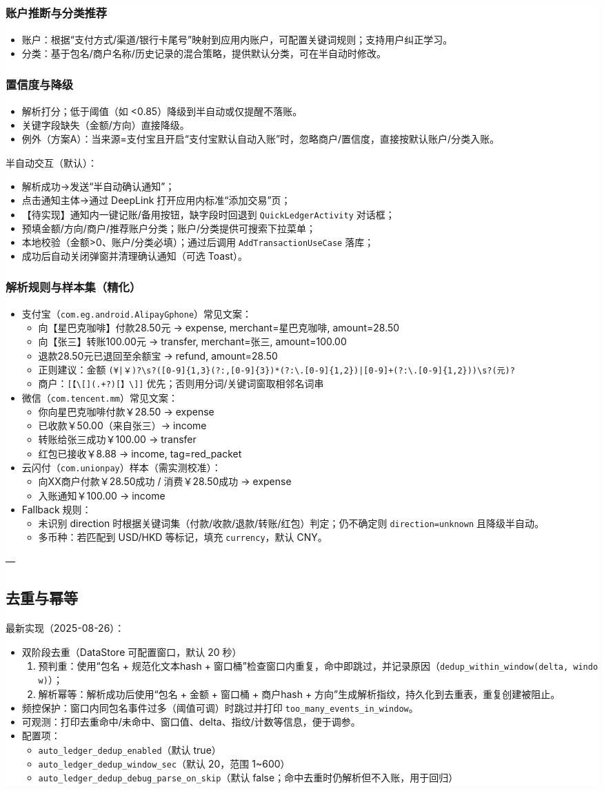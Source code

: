 ### 账户推断与分类推荐
- 账户：根据“支付方式/渠道/银行卡尾号”映射到应用内账户，可配置关键词规则；支持用户纠正学习。
- 分类：基于包名/商户名称/历史记录的混合策略，提供默认分类，可在半自动时修改。

### 置信度与降级
- 解析打分；低于阈值（如 <0.85）降级到半自动或仅提醒不落账。
- 关键字段缺失（金额/方向）直接降级。
 - 例外（方案A）：当来源=支付宝且开启“支付宝默认自动入账”时，忽略商户/置信度，直接按默认账户/分类入账。

半自动交互（默认）：
- 解析成功→发送“半自动确认通知”；
- 点击通知主体→通过 DeepLink 打开应用内标准“添加交易”页；
- 【待实现】通知内一键记账/备用按钮，缺字段时回退到 `QuickLedgerActivity` 对话框；
- 预填金额/方向/商户/推荐账户分类；账户/分类提供可搜索下拉菜单；
- 本地校验（金额>0、账户/分类必填）；通过后调用 `AddTransactionUseCase` 落库；
- 成功后自动关闭弹窗并清理确认通知（可选 Toast）。

### 解析规则与样本集（精化）
- 支付宝（`com.eg.android.AlipayGphone`）常见文案：
  - 向【星巴克咖啡】付款28.50元 → expense, merchant=星巴克咖啡, amount=28.50
  - 向【张三】转账100.00元 → transfer, merchant=张三, amount=100.00
  - 退款28.50元已退回至余额宝 → refund, amount=28.50
  - 正则建议：金额 `(¥|￥)?\s?([0-9]{1,3}(?:,[0-9]{3})*(?:\.[0-9]{1,2})|[0-9]+(?:\.[0-9]{1,2}))\s?(元)?`
  - 商户：`[【\[](.+?)[】\]]` 优先；否则用分词/关键词窗取相邻名词串
- 微信（`com.tencent.mm`）常见文案：
  - 你向星巴克咖啡付款￥28.50 → expense
  - 已收款￥50.00（来自张三）→ income
  - 转账给张三成功￥100.00 → transfer
  - 红包已接收￥8.88 → income, tag=red_packet
- 云闪付（`com.unionpay`）样本（需实测校准）：
  - 向XX商户付款￥28.50成功 / 消费￥28.50成功 → expense
  - 入账通知￥100.00 → income
- Fallback 规则：
  - 未识别 direction 时根据关键词集（付款/收款/退款/转账/红包）判定；仍不确定则 `direction=unknown` 且降级半自动。
  - 多币种：若匹配到 USD/HKD 等标记，填充 `currency`，默认 CNY。

—

## 去重与幂等

最新实现（2025-08-26）：

- 双阶段去重（DataStore 可配置窗口，默认 20 秒）
  1) 预判重：使用“包名 + 规范化文本hash + 窗口桶”检查窗口内重复，命中即跳过，并记录原因（`dedup_within_window(delta, window)`）；
  2) 解析幂等：解析成功后使用“包名 + 金额 + 窗口桶 + 商户hash + 方向”生成解析指纹，持久化到去重表，重复创建被阻止。
- 频控保护：窗口内同包名事件过多（阈值可调）时跳过并打印 `too_many_events_in_window`。
- 可观测：打印去重命中/未命中、窗口值、delta、指纹/计数等信息，便于调参。
- 配置项：
  - `auto_ledger_dedup_enabled`（默认 true）
  - `auto_ledger_dedup_window_sec`（默认 20，范围 1~600）
  - `auto_ledger_dedup_debug_parse_on_skip`（默认 false；命中去重时仍解析但不入账，用于回归）
